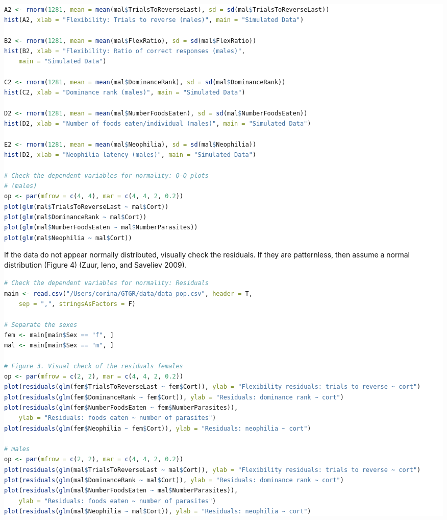 ``` r
A2 <- rnorm(1281, mean = mean(mal$TrialsToReverseLast), sd = sd(mal$TrialsToReverseLast))
hist(A2, xlab = "Flexibility: Trials to reverse (males)", main = "Simulated Data")

B2 <- rnorm(1281, mean = mean(mal$FlexRatio), sd = sd(mal$FlexRatio))
hist(B2, xlab = "Flexibility: Ratio of correct responses (males)", 
    main = "Simulated Data")

C2 <- rnorm(1281, mean = mean(mal$DominanceRank), sd = sd(mal$DominanceRank))
hist(C2, xlab = "Dominance rank (males)", main = "Simulated Data")

D2 <- rnorm(1281, mean = mean(mal$NumberFoodsEaten), sd = sd(mal$NumberFoodsEaten))
hist(D2, xlab = "Number of foods eaten/individual (males)", main = "Simulated Data")

E2 <- rnorm(1281, mean = mean(mal$Neophilia), sd = sd(mal$Neophilia))
hist(D2, xlab = "Neophilia latency (males)", main = "Simulated Data")

# Check the dependent variables for normality: Q-Q plots
# (males)
op <- par(mfrow = c(4, 4), mar = c(4, 4, 2, 0.2))
plot(glm(mal$TrialsToReverseLast ~ mal$Cort))
plot(glm(mal$DominanceRank ~ mal$Cort))
plot(glm(mal$NumberFoodsEaten ~ mal$NumberParasites))
plot(glm(mal$Neophilia ~ mal$Cort))
```

If the data do not appear normally distributed, visually check the residuals. If they are patternless, then assume a normal distribution (Figure 4) (Zuur, Ieno, and Saveliev 2009).

``` r
# Check the dependent variables for normality: Residuals
main <- read.csv("/Users/corina/GTGR/data/data_pop.csv", header = T, 
    sep = ",", stringsAsFactors = F)

# Separate the sexes
fem <- main[main$Sex == "f", ]
mal <- main[main$Sex == "m", ]

# Figure 3. Visual check of the residuals females
op <- par(mfrow = c(2, 2), mar = c(4, 4, 2, 0.2))
plot(residuals(glm(fem$TrialsToReverseLast ~ fem$Cort)), ylab = "Flexibility residuals: trials to reverse ~ cort")
plot(residuals(glm(fem$DominanceRank ~ fem$Cort)), ylab = "Residuals: dominance rank ~ cort")
plot(residuals(glm(fem$NumberFoodsEaten ~ fem$NumberParasites)), 
    ylab = "Residuals: foods eaten ~ number of parasites")
plot(residuals(glm(fem$Neophilia ~ fem$Cort)), ylab = "Residuals: neophilia ~ cort")

# males
op <- par(mfrow = c(2, 2), mar = c(4, 4, 2, 0.2))
plot(residuals(glm(mal$TrialsToReverseLast ~ mal$Cort)), ylab = "Flexibility residuals: trials to reverse ~ cort")
plot(residuals(glm(mal$DominanceRank ~ mal$Cort)), ylab = "Residuals: dominance rank ~ cort")
plot(residuals(glm(mal$NumberFoodsEaten ~ mal$NumberParasites)), 
    ylab = "Residuals: foods eaten ~ number of parasites")
plot(residuals(glm(mal$Neophilia ~ mal$Cort)), ylab = "Residuals: neophilia ~ cort")
```
